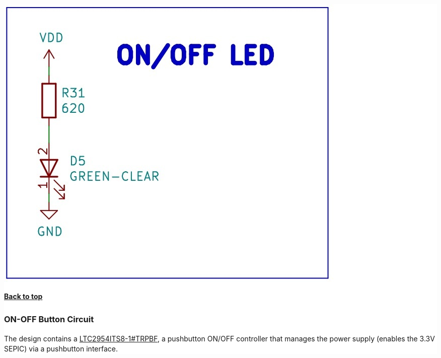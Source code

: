   <img src="./Images/schematic-on-off-led.jpg">
</p>

**[Back to top](#table-of-contents)**

### ON-OFF Button Circuit

The design contains a [LTC2954ITS8-1#TRPBF](https://www.digikey.com/en/products/detail/analog-devices-inc/LTC2954ITS8-1-TRPBF/1621452?s=N4IgTCBcDaIDIBUDCYCcBWALASQQZQA4BaARgGIEAlABQCEAxJBIgOQBEQBdAXyA), a pushbutton ON/OFF controller that manages the power supply (enables the 3.3V SEPIC) via a pushbutton interface.

<p align="center">